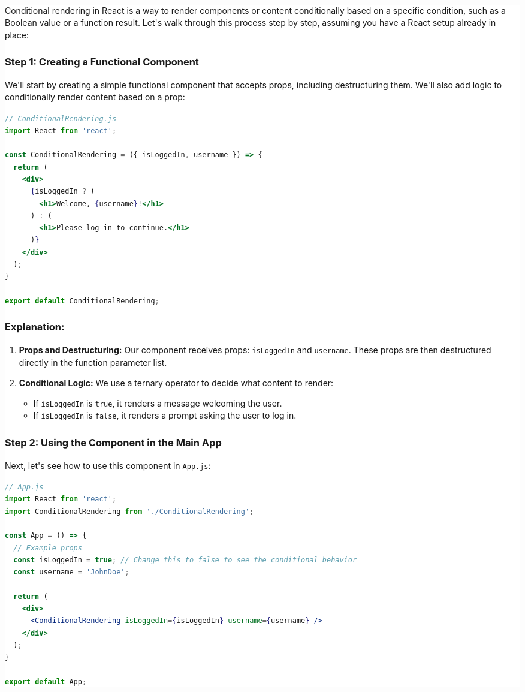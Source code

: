 Conditional rendering in React is a way to render components or content conditionally based on a specific condition, such as a Boolean value or a function result. Let's walk through this process step by step, assuming you have a React setup already in place:

### Step 1: Creating a Functional Component

We'll start by creating a simple functional component that accepts props, including destructuring them. We'll also add logic to conditionally render content based on a prop:

```jsx
// ConditionalRendering.js
import React from 'react';

const ConditionalRendering = ({ isLoggedIn, username }) => {
  return (
    <div>
      {isLoggedIn ? (
        <h1>Welcome, {username}!</h1>
      ) : (
        <h1>Please log in to continue.</h1>
      )}
    </div>
  );
}

export default ConditionalRendering;
```

### Explanation:

1. **Props and Destructuring:** Our component receives props: `isLoggedIn` and `username`. These props are then destructured directly in the function parameter list.

2. **Conditional Logic:** We use a ternary operator to decide what content to render:
   - If `isLoggedIn` is `true`, it renders a message welcoming the user.
   - If `isLoggedIn` is `false`, it renders a prompt asking the user to log in.

### Step 2: Using the Component in the Main App

Next, let's see how to use this component in `App.js`:

```jsx
// App.js
import React from 'react';
import ConditionalRendering from './ConditionalRendering';

const App = () => {
  // Example props
  const isLoggedIn = true; // Change this to false to see the conditional behavior
  const username = 'JohnDoe';

  return (
    <div>
      <ConditionalRendering isLoggedIn={isLoggedIn} username={username} />
    </div>
  );
}

export default App;
```
